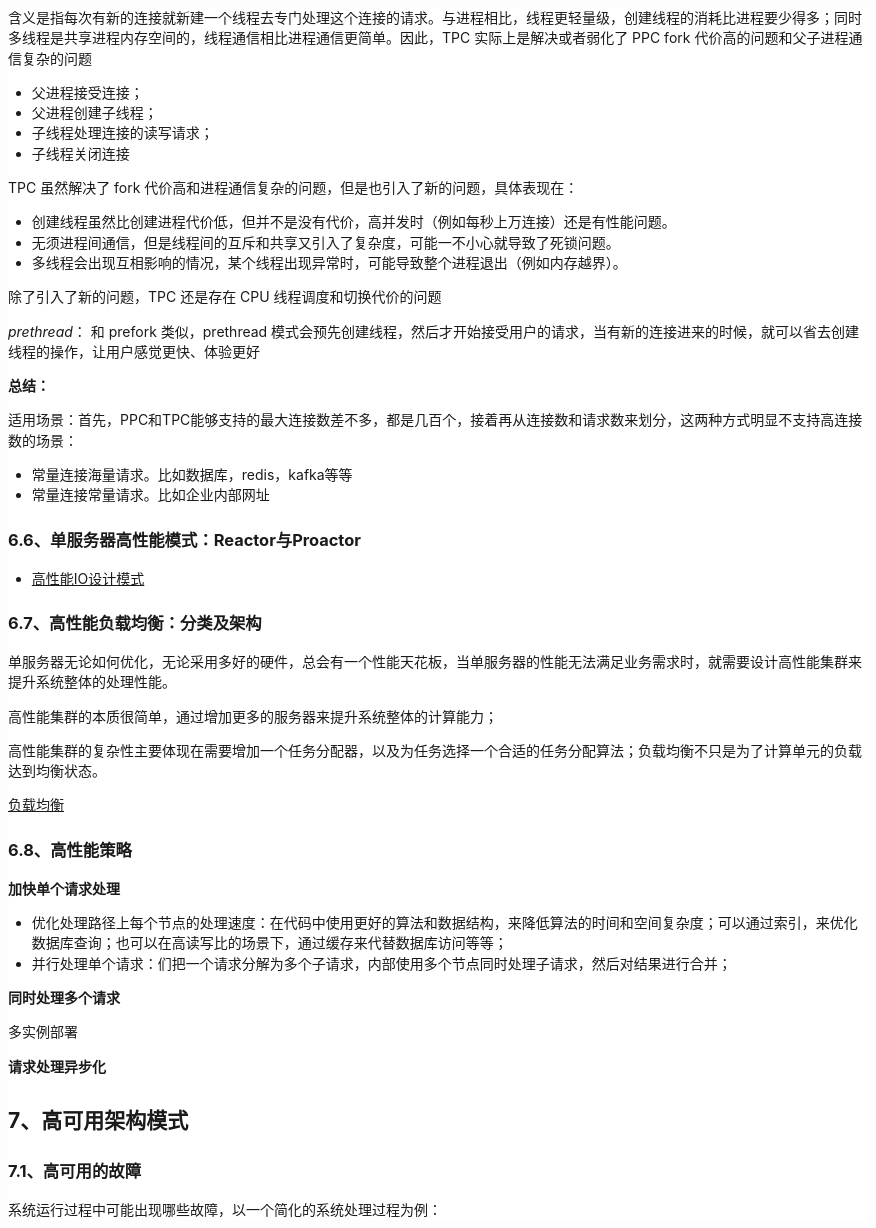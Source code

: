 含义是指每次有新的连接就新建一个线程去专门处理这个连接的请求。与进程相比，线程更轻量级，创建线程的消耗比进程要少得多；同时多线程是共享进程内存空间的，线程通信相比进程通信更简单。因此，TPC 实际上是解决或者弱化了 PPC fork 代价高的问题和父子进程通信复杂的问题
- 父进程接受连接；
- 父进程创建子线程；
- 子线程处理连接的读写请求；
- 子线程关闭连接

TPC 虽然解决了 fork 代价高和进程通信复杂的问题，但是也引入了新的问题，具体表现在：
- 创建线程虽然比创建进程代价低，但并不是没有代价，高并发时（例如每秒上万连接）还是有性能问题。
- 无须进程间通信，但是线程间的互斥和共享又引入了复杂度，可能一不小心就导致了死锁问题。
- 多线程会出现互相影响的情况，某个线程出现异常时，可能导致整个进程退出（例如内存越界）。

除了引入了新的问题，TPC 还是存在 CPU 线程调度和切换代价的问题

*prethread*： 和 prefork 类似，prethread 模式会预先创建线程，然后才开始接受用户的请求，当有新的连接进来的时候，就可以省去创建线程的操作，让用户感觉更快、体验更好

**总结：**

适用场景：首先，PPC和TPC能够支持的最大连接数差不多，都是几百个，接着再从连接数和请求数来划分，这两种方式明显不支持高连接数的场景：
- 常量连接海量请求。比如数据库，redis，kafka等等
- 常量连接常量请求。比如企业内部网址

### 6.6、单服务器高性能模式：Reactor与Proactor

- [高性能IO设计模式](../../Java/Java基础/Java-IO.md#6高性能io设计模式)

### 6.7、高性能负载均衡：分类及架构

单服务器无论如何优化，无论采用多好的硬件，总会有一个性能天花板，当单服务器的性能无法满足业务需求时，就需要设计高性能集群来提升系统整体的处理性能。

高性能集群的本质很简单，通过增加更多的服务器来提升系统整体的计算能力；

高性能集群的复杂性主要体现在需要增加一个任务分配器，以及为任务选择一个合适的任务分配算法；负载均衡不只是为了计算单元的负载达到均衡状态。

[负载均衡](../../Java/分布式/分布式_负载均衡.md)

### 6.8、高性能策略

**加快单个请求处理**
- 优化处理路径上每个节点的处理速度：在代码中使用更好的算法和数据结构，来降低算法的时间和空间复杂度；可以通过索引，来优化数据库查询；也可以在高读写比的场景下，通过缓存来代替数据库访问等等；
- 并行处理单个请求：们把一个请求分解为多个子请求，内部使用多个节点同时处理子请求，然后对结果进行合并；

**同时处理多个请求**

多实例部署

**请求处理异步化**

## 7、高可用架构模式

### 7.1、高可用的故障

系统运行过程中可能出现哪些故障，以一个简化的系统处理过程为例：
